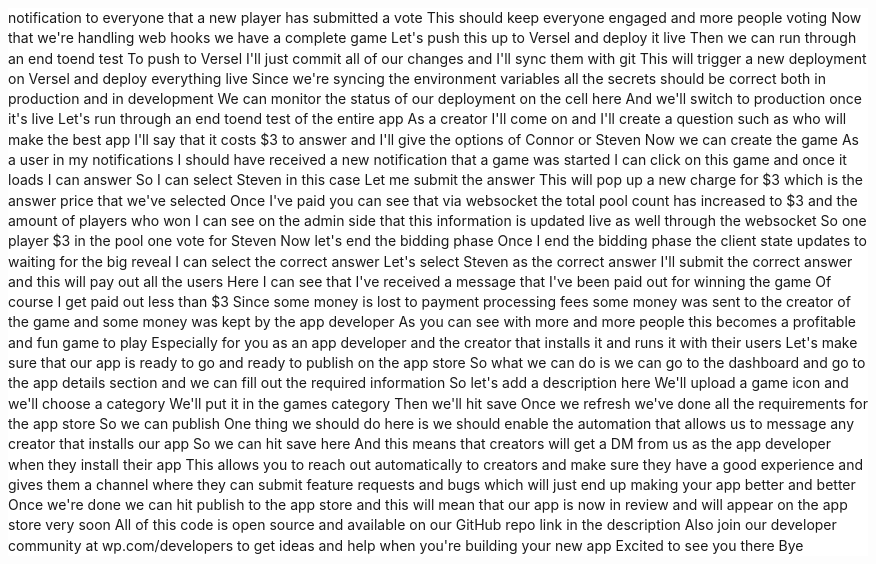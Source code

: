 notification to everyone that a new player has submitted a vote This should keep everyone engaged and more people voting Now that we're handling web hooks we have a complete game Let's push this up to Versel and deploy it live Then we can run through an end toend test To push to Versel I'll just commit all of our changes and I'll sync them with git This will trigger a new deployment on Versel and deploy everything live Since we're syncing the environment variables all the secrets should be correct both in production and in development We can monitor the status of our deployment on the cell here And we'll switch to production once it's live Let's run through an end toend test of the entire app As a creator I'll come on and I'll create a question such as who will make the best app I'll say that it costs $3 to answer and I'll give the options of Connor or Steven Now we can create the game As a user in my notifications I should have received a new notification that a game was started I can click on this game and once it loads I can answer So I can select Steven in this case Let me submit the answer This will pop up a new charge for $3 which is the answer price that we've selected Once I've paid you can see that via websocket the total pool count has increased to $3 and the amount of players who won I can see on the admin side that this information is updated live as well through the websocket So one player $3 in the pool one vote for Steven Now let's end the bidding phase Once I end the bidding phase the client state updates to waiting for the big reveal I can select the correct answer Let's select Steven as the correct answer I'll submit the correct answer and this will pay out all the users Here I can see that I've received a message that I've been paid out for winning the game Of course I get paid out less than $3 Since some money is lost to payment processing fees some money was sent to the creator of the game and some money was kept by the app developer As you can see with more and more people this becomes a profitable and fun game to play Especially for you as an app developer and the creator that installs it and runs it with their users Let's make sure that our app is ready to go and ready to publish on the app store So what we can do is we can go to the dashboard and go to the app details section and we can fill out the required information So let's add a description here We'll upload a game icon and we'll choose a category We'll put it in the games category Then we'll hit save Once we refresh we've done all the requirements for the app store So we can publish One thing we should do here is we should enable the automation that allows us to message any creator that installs our app So we can hit save here And this means that creators will get a DM from us as the app developer when they install their app This allows you to reach out automatically to creators and make sure they have a good experience and gives them a channel where they can submit feature requests and bugs which will just end up making your app better and better Once we're done we can hit publish to the app store and this will mean that our app is now in review and will appear on the app store very soon All of this code is open source and available on our GitHub repo link in the description Also join our developer community at wp.com/developers to get ideas and help when you're building your new app Excited to see you there Bye 